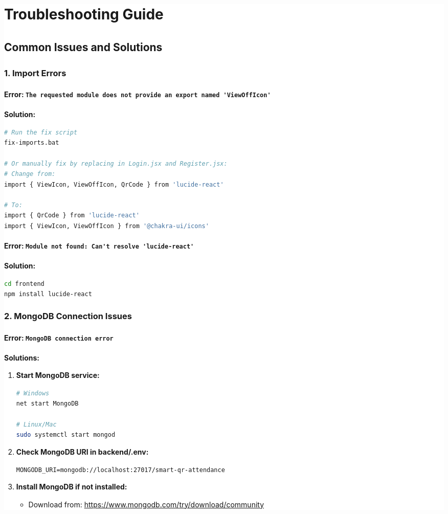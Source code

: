 # Troubleshooting Guide

## Common Issues and Solutions

### 1. Import Errors

#### Error: `The requested module does not provide an export named 'ViewOffIcon'`

**Solution:**
```bash
# Run the fix script
fix-imports.bat

# Or manually fix by replacing in Login.jsx and Register.jsx:
# Change from:
import { ViewIcon, ViewOffIcon, QrCode } from 'lucide-react'

# To:
import { QrCode } from 'lucide-react'
import { ViewIcon, ViewOffIcon } from '@chakra-ui/icons'
```

#### Error: `Module not found: Can't resolve 'lucide-react'`

**Solution:**
```bash
cd frontend
npm install lucide-react
```

### 2. MongoDB Connection Issues

#### Error: `MongoDB connection error`

**Solutions:**
1. **Start MongoDB service:**
   ```bash
   # Windows
   net start MongoDB
   
   # Linux/Mac
   sudo systemctl start mongod
   ```

2. **Check MongoDB URI in backend/.env:**
   ```env
   MONGODB_URI=mongodb://localhost:27017/smart-qr-attendance
   ```

3. **Install MongoDB if not installed:**
   - Download from: https://www.mongodb.com/try/download/community
